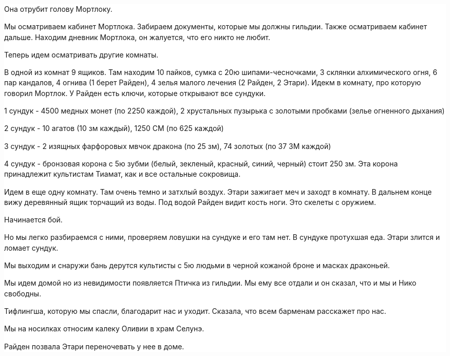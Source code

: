 Она отрубит голову Мортлоку.

Мы осматриваем кабинет Мортлока. Забираем документы, которые мы должны гильдии. Также осматриваем кабинет дальше. Находим дневник Мортлока, он жалуется, что его никто не любит.

Теперь идем осматривать другие комнаты.

В одной из комнат 9 ящиков. Там находим 10 пайков, сумка с 20ю шипами-чесночками, 3 склянки алхимического огня, 6 пар кандалов, 4 огнива (1 берет Райден), 4 зелья малого лечения (2 Райден, 2 Этари). Идекм в комнату, про которую говорил Мортлок. У Райден есть ключи, которые открывают все сундуки.

1 сундук - 4500 медных монет (по 2250 каждой), 2 хрустальных пузырька с золотыми пробками (зелье огненного дыхания)

2 сундук - 10 агатов (10 зм каждый), 1250 СМ (по 625 каждой)

3 сундук - 2 изящных фарфоровых мвчок дракона (по 25 зм), 74 золотых (по 37 ЗМ каждой)

4 сундук - бронзовая корона с 5ю зубми (белый, зекленый, красный, синий, черный) стоит 250 зм. Эта корона принадлежит культистам Тиамат, как и все остальные сокровища.

Идем в еще одну комнату. Там очень темно и затхлый воздух. Этари зажигает меч и заходт в комнату. В дальнем конце вижу деревянный ящик торчащий из воды. Под водой Райден видит кость ноги. Это скелеты с оружием.

Начинается бой.

Но мы легко разбираемся с ними, проверяем ловушки на сундуке и его там нет. В сундуке протухшая еда. Этари злится и ломает сундук.

Мы выходим и снаружи бань дерутся культисты с 5ю людьми в черной кожаной броне и масках драконьей.

Мы идем домой но из невидимости появляется Птичка из гильдии. Мы ему все отдали и он сказал, что и мы и Нико свободны.

Тифлингша, которую мы спасли, благодарит нас и уходит. Сказала, что всем барменам расскажет про нас.

Мы на носилках относим калеку Оливии в храм Селунэ.

Райден позвала Этари переночевать у нее в доме.

